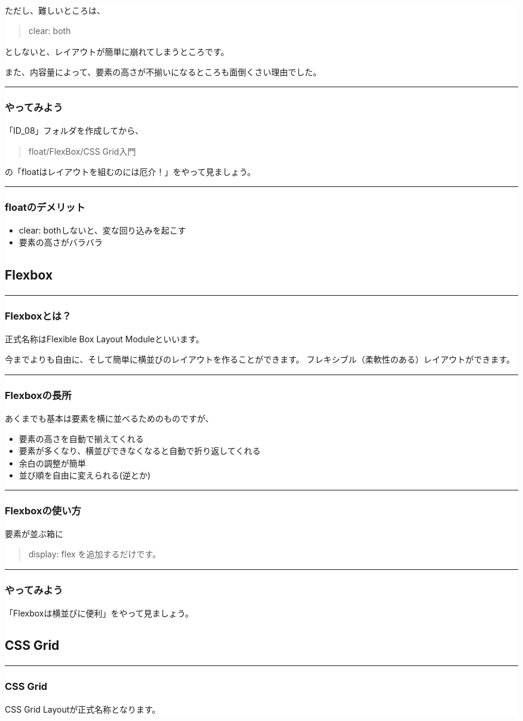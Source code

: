ただし、難しいところは、
> clear: both

としないと、レイアウトが簡単に崩れてしまうところです。

また、内容量によって、要素の高さが不揃いになるところも面倒くさい理由でした。

---
### やってみよう
「ID_08」フォルダを作成してから、

> float/FlexBox/CSS Grid入門

の「floatはレイアウトを組むのには厄介！」をやって見ましょう。

---
### floatのデメリット
- clear: bothしないと、変な回り込みを起こす
- 要素の高さがバラバラ

## Flexbox

---
### Flexboxとは？
正式名称はFlexible Box Layout Moduleといいます。

今までよりも自由に、そして簡単に横並びのレイアウトを作ることができます。
フレキシブル（柔軟性のある）レイアウトができます。

---
### Flexboxの長所
あくまでも基本は要素を横に並べるためのものですが、
- 要素の高さを自動で揃えてくれる
- 要素が多くなり、横並びできなくなると自動で折り返してくれる
- 余白の調整が簡単
- 並び順を自由に変えられる(逆とか)

---
### Flexboxの使い方
要素が並ぶ箱に
> display: flex
を追加するだけです。

---
### やってみよう
「Flexboxは横並びに便利」をやって見ましょう。

## CSS Grid

---
### CSS Grid
CSS Grid Layoutが正式名称となります。
